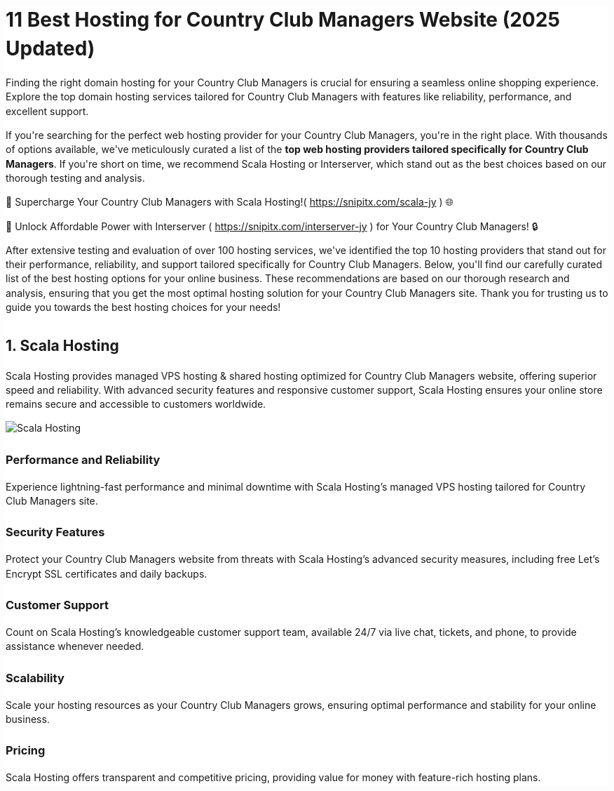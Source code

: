 # 11 Best Hosting for Country Club Managers Website (2025 Updated)

Finding the right domain hosting for your Country Club Managers is crucial for ensuring a seamless online shopping experience. Explore the top domain hosting services tailored for Country Club Managers with features like reliability, performance, and excellent support.

If you're searching for the perfect web hosting provider for your Country Club Managers, you're in the right place. With thousands of options available, we've meticulously curated a list of the **top web hosting providers tailored specifically for Country Club Managers**. If you're short on time, we recommend Scala Hosting or Interserver, which stand out as the best choices based on our thorough testing and analysis.

🚀 Supercharge Your Country Club Managers with Scala Hosting!( https://snipitx.com/scala-jy ) 🌐 

💸 Unlock Affordable Power with Interserver ( https://snipitx.com/interserver-jy ) for Your Country Club Managers! 🔒

After extensive testing and evaluation of over 100 hosting services, we've identified the top 10 hosting providers that stand out for their performance, reliability, and support tailored specifically for Country Club Managers. Below, you'll find our carefully curated list of the best hosting options for your online business. These recommendations are based on our thorough research and analysis, ensuring that you get the most optimal hosting solution for your Country Club Managers site. Thank you for trusting us to guide you towards the best hosting choices for your needs!

## 1. Scala Hosting

Scala Hosting provides managed VPS hosting & shared hosting optimized for Country Club Managers website, offering superior speed and reliability. With advanced security features and responsive customer support, Scala Hosting ensures your online store remains secure and accessible to customers worldwide.

![Scala Hosting](https://i.imgur.com/uJ5JIK3.png "Scala Web Hosting")

### Performance and Reliability
Experience lightning-fast performance and minimal downtime with Scala Hosting’s managed VPS hosting tailored for Country Club Managers site.

### Security Features
Protect your Country Club Managers website from threats with Scala Hosting’s advanced security measures, including free Let’s Encrypt SSL certificates and daily backups.

### Customer Support
Count on Scala Hosting’s knowledgeable customer support team, available 24/7 via live chat, tickets, and phone, to provide assistance whenever needed.

### Scalability
Scale your hosting resources as your Country Club Managers grows, ensuring optimal performance and stability for your online business.

### Pricing
Scala Hosting offers transparent and competitive pricing, providing value for money with feature-rich hosting plans.
